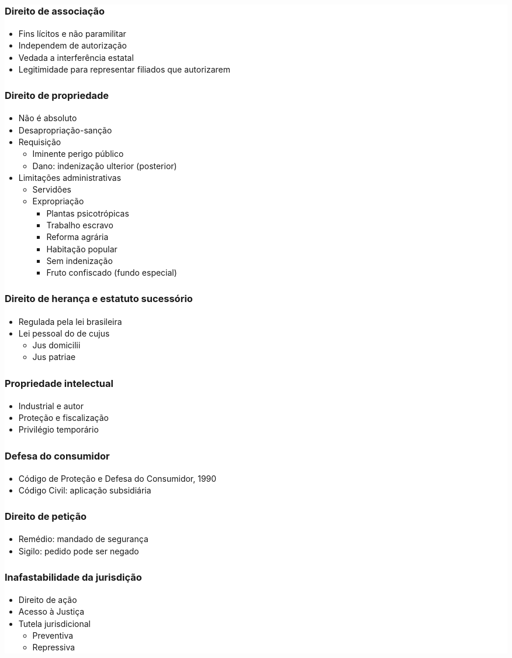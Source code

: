 ### Direito de associação

- Fins lícitos e não paramilitar
- Independem de autorização
- Vedada a interferência estatal
- Legitimidade para representar filiados que autorizarem

### Direito de propriedade

- Não é absoluto
- Desapropriação-sanção
- Requisição
  - Iminente perigo público
  - Dano: indenização ulterior (posterior)
- Limitações administrativas
  - Servidões
  - Expropriação
    - Plantas psicotrópicas
    - Trabalho escravo
    - Reforma agrária
    - Habitação popular
    - Sem indenização
    - Fruto confiscado (fundo especial)

### Direito de herança e estatuto sucessório

- Regulada pela lei brasileira
- Lei pessoal do de cujus
  - Jus domicilii
  - Jus patriae

### Propriedade intelectual

- Industrial e autor
- Proteção e fiscalização
- Privilégio temporário

### Defesa do consumidor

- Código de Proteção e Defesa do Consumidor, 1990
- Código Civil: aplicação subsidiária

### Direito de petição

- Remédio: mandado de segurança
- Sigilo: pedido pode ser negado

### Inafastabilidade da jurisdição

- Direito de ação
- Acesso à Justiça
- Tutela jurisdicional
  - Preventiva
  - Repressiva
